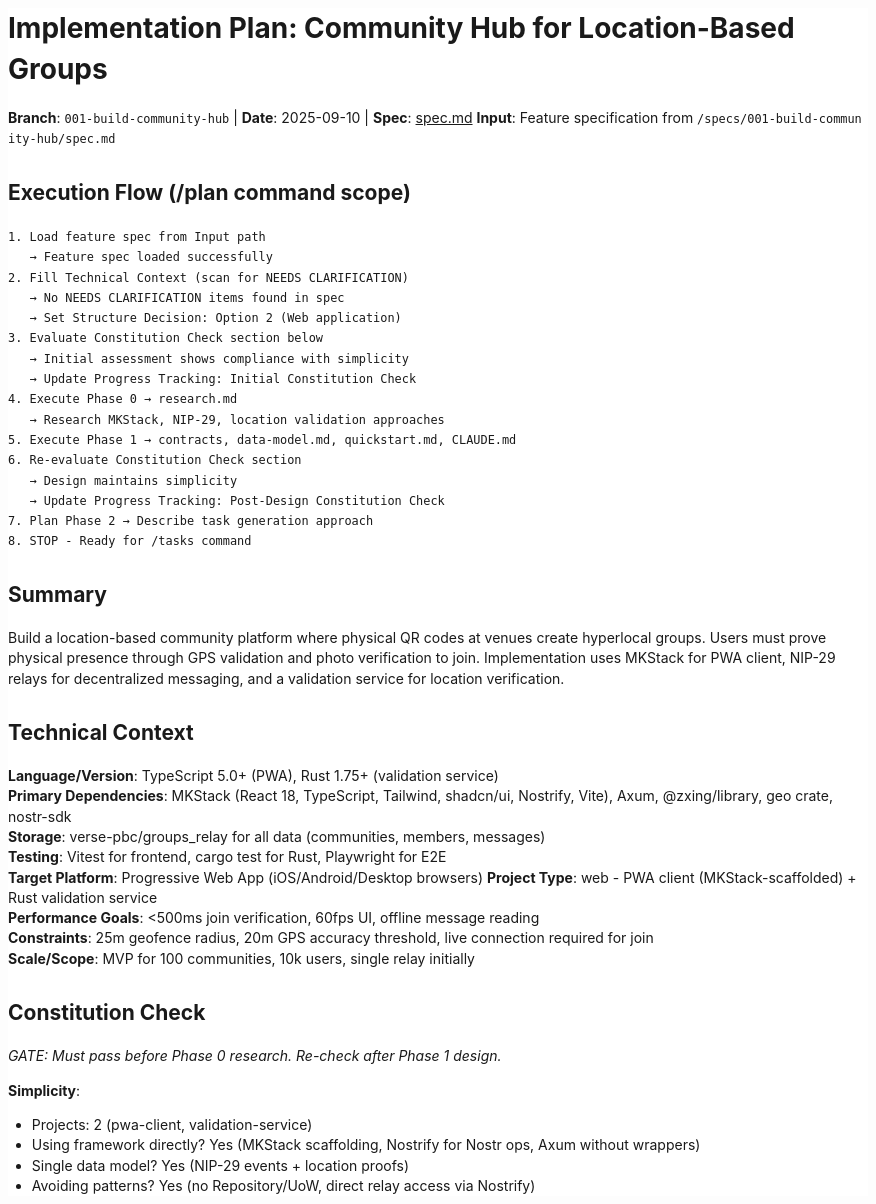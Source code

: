 # Implementation Plan: Community Hub for Location-Based Groups

**Branch**: `001-build-community-hub` | **Date**: 2025-09-10 | **Spec**: [spec.md](./spec.md)
**Input**: Feature specification from `/specs/001-build-community-hub/spec.md`

## Execution Flow (/plan command scope)
```
1. Load feature spec from Input path
   → Feature spec loaded successfully
2. Fill Technical Context (scan for NEEDS CLARIFICATION)
   → No NEEDS CLARIFICATION items found in spec
   → Set Structure Decision: Option 2 (Web application)
3. Evaluate Constitution Check section below
   → Initial assessment shows compliance with simplicity
   → Update Progress Tracking: Initial Constitution Check
4. Execute Phase 0 → research.md
   → Research MKStack, NIP-29, location validation approaches
5. Execute Phase 1 → contracts, data-model.md, quickstart.md, CLAUDE.md
6. Re-evaluate Constitution Check section
   → Design maintains simplicity
   → Update Progress Tracking: Post-Design Constitution Check
7. Plan Phase 2 → Describe task generation approach
8. STOP - Ready for /tasks command
```

## Summary
Build a location-based community platform where physical QR codes at venues create hyperlocal groups. Users must prove physical presence through GPS validation and photo verification to join. Implementation uses MKStack for PWA client, NIP-29 relays for decentralized messaging, and a validation service for location verification.

## Technical Context
**Language/Version**: TypeScript 5.0+ (PWA), Rust 1.75+ (validation service)  
**Primary Dependencies**: MKStack (React 18, TypeScript, Tailwind, shadcn/ui, Nostrify, Vite), Axum, @zxing/library, geo crate, nostr-sdk  
**Storage**: verse-pbc/groups_relay for all data (communities, members, messages)  
**Testing**: Vitest for frontend, cargo test for Rust, Playwright for E2E  
**Target Platform**: Progressive Web App (iOS/Android/Desktop browsers)
**Project Type**: web - PWA client (MKStack-scaffolded) + Rust validation service  
**Performance Goals**: <500ms join verification, 60fps UI, offline message reading  
**Constraints**: 25m geofence radius, 20m GPS accuracy threshold, live connection required for join  
**Scale/Scope**: MVP for 100 communities, 10k users, single relay initially

## Constitution Check
*GATE: Must pass before Phase 0 research. Re-check after Phase 1 design.*

**Simplicity**:
- Projects: 2 (pwa-client, validation-service)
- Using framework directly? Yes (MKStack scaffolding, Nostrify for Nostr ops, Axum without wrappers)
- Single data model? Yes (NIP-29 events + location proofs)
- Avoiding patterns? Yes (no Repository/UoW, direct relay access via Nostrify)
